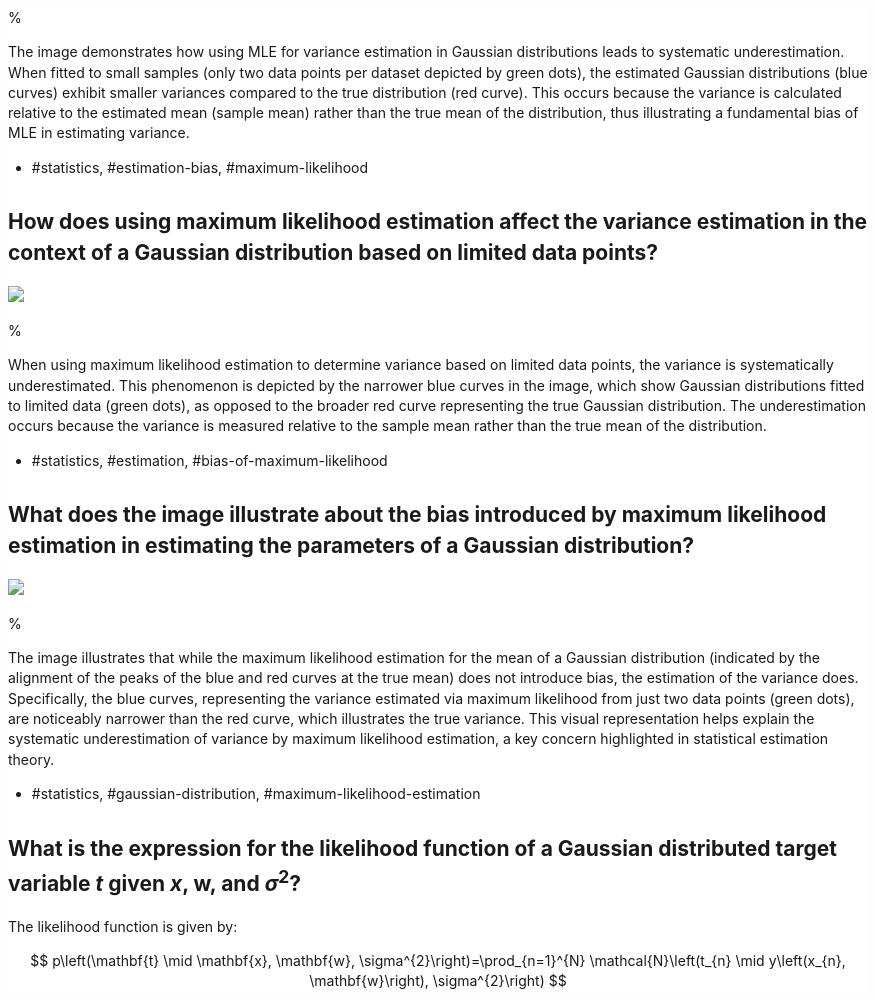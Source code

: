 %

The image demonstrates how using MLE for variance estimation in Gaussian distributions leads to systematic underestimation. When fitted to small samples (only two data points per dataset depicted by green dots), the estimated Gaussian distributions (blue curves) exhibit smaller variances compared to the true distribution (red curve). This occurs because the variance is calculated relative to the estimated mean (sample mean) rather than the true mean of the distribution, thus illustrating a fundamental bias of MLE in estimating variance.

- #statistics, #estimation-bias, #maximum-likelihood

## How does using maximum likelihood estimation affect the variance estimation in the context of a Gaussian distribution based on limited data points?

![](https://cdn.mathpix.com/cropped/2024_05_10_b1d2b75d968ee60f6ba8g-1.jpg?height=316&width=1492&top_left_y=210&top_left_x=154)

%

When using maximum likelihood estimation to determine variance based on limited data points, the variance is systematically underestimated. This phenomenon is depicted by the narrower blue curves in the image, which show Gaussian distributions fitted to limited data (green dots), as opposed to the broader red curve representing the true Gaussian distribution. The underestimation occurs because the variance is measured relative to the sample mean rather than the true mean of the distribution.

- #statistics, #estimation, #bias-of-maximum-likelihood

## What does the image illustrate about the bias introduced by maximum likelihood estimation in estimating the parameters of a Gaussian distribution?

![](https://cdn.mathpix.com/cropped/2024_05_10_b1d2b75d968ee60f6ba8g-1.jpg?height=316&width=1492&top_left_y=210&top_left_x=154)

%

The image illustrates that while the maximum likelihood estimation for the mean of a Gaussian distribution (indicated by the alignment of the peaks of the blue and red curves at the true mean) does not introduce bias, the estimation of the variance does. Specifically, the blue curves, representing the variance estimated via maximum likelihood from just two data points (green dots), are noticeably narrower than the red curve, which illustrates the true variance. This visual representation helps explain the systematic underestimation of variance by maximum likelihood estimation, a key concern highlighted in statistical estimation theory.

- #statistics, #gaussian-distribution, #maximum-likelihood-estimation

## What is the expression for the likelihood function of a Gaussian distributed target variable $t$ given $x$, $\mathbf{w}$, and $\sigma^2$?

The likelihood function is given by:

$$
p\left(\mathbf{t} \mid \mathbf{x}, \mathbf{w}, \sigma^{2}\right)=\prod_{n=1}^{N} \mathcal{N}\left(t_{n} \mid y\left(x_{n}, \mathbf{w}\right), \sigma^{2}\right)
$$
